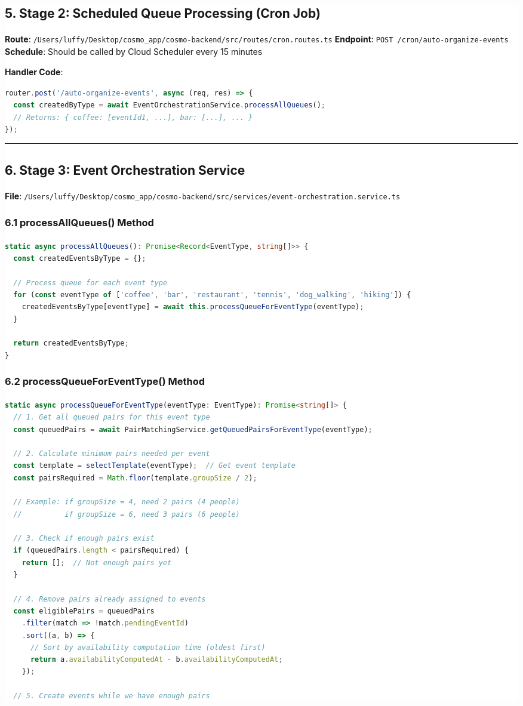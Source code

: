 
## 5. Stage 2: Scheduled Queue Processing (Cron Job)

**Route**: `/Users/luffy/Desktop/cosmo_app/cosmo-backend/src/routes/cron.routes.ts`
**Endpoint**: `POST /cron/auto-organize-events`
**Schedule**: Should be called by Cloud Scheduler every 15 minutes

**Handler Code**:
```typescript
router.post('/auto-organize-events', async (req, res) => {
  const createdByType = await EventOrchestrationService.processAllQueues();
  // Returns: { coffee: [eventId1, ...], bar: [...], ... }
});
```

---

## 6. Stage 3: Event Orchestration Service

**File**: `/Users/luffy/Desktop/cosmo_app/cosmo-backend/src/services/event-orchestration.service.ts`

### 6.1 processAllQueues() Method

```typescript
static async processAllQueues(): Promise<Record<EventType, string[]>> {
  const createdEventsByType = {};
  
  // Process queue for each event type
  for (const eventType of ['coffee', 'bar', 'restaurant', 'tennis', 'dog_walking', 'hiking']) {
    createdEventsByType[eventType] = await this.processQueueForEventType(eventType);
  }
  
  return createdEventsByType;
}
```

### 6.2 processQueueForEventType() Method

```typescript
static async processQueueForEventType(eventType: EventType): Promise<string[]> {
  // 1. Get all queued pairs for this event type
  const queuedPairs = await PairMatchingService.getQueuedPairsForEventType(eventType);
  
  // 2. Calculate minimum pairs needed per event
  const template = selectTemplate(eventType);  // Get event template
  const pairsRequired = Math.floor(template.groupSize / 2);
  
  // Example: if groupSize = 4, need 2 pairs (4 people)
  //          if groupSize = 6, need 3 pairs (6 people)
  
  // 3. Check if enough pairs exist
  if (queuedPairs.length < pairsRequired) {
    return [];  // Not enough pairs yet
  }
  
  // 4. Remove pairs already assigned to events
  const eligiblePairs = queuedPairs
    .filter(match => !match.pendingEventId)
    .sort((a, b) => {
      // Sort by availability computation time (oldest first)
      return a.availabilityComputedAt - b.availabilityComputedAt;
    });
  
  // 5. Create events while we have enough pairs
```